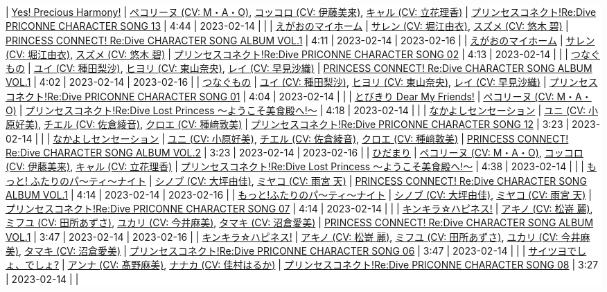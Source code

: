 | [Yes! Precious Harmony!](https://open.spotify.com/track/0eA84b1bd9mCGhwdqHBEDo) | [ペコリーヌ \(CV: M・A・O\)](https://open.spotify.com/artist/6TeG2rOl0azARjKo962RNe), [コッコロ \(CV: 伊藤美来\)](https://open.spotify.com/artist/3CAAO8zecdofAu99u45gTz), [キャル \(CV: 立花理香\)](https://open.spotify.com/artist/17sQXyckPh5c9lMF6uQ7VJ) | [プリンセスコネクト!Re:Dive PRICONNE CHARACTER SONG 13](https://open.spotify.com/album/1Mc0Ji3asSjFig2cVqMoV8) | 4:44 | 2023-02-14 |  |
| [えがおのマイホーム](https://open.spotify.com/track/1Np4drfmPGP0kwA3SIz82H) | [サレン \(CV: 堀江由衣\)](https://open.spotify.com/artist/52kwgP9GKUf0rVTbjPNi30), [スズメ \(CV: 悠木 碧\)](https://open.spotify.com/artist/34rHk3iJxRuxSUHtrDpVd6) | [PRINCESS CONNECT! Re:Dive CHARACTER SONG ALBUM VOL.1](https://open.spotify.com/album/2YXVrNzpJhJc2ySmP9Wodu) | 4:11 | 2023-02-14 | 2023-02-16 |
| [えがおのマイホーム](https://open.spotify.com/track/2Ciy9CS4Vhfy2np2cV2LEv) | [サレン \(CV: 堀江由衣\)](https://open.spotify.com/artist/52kwgP9GKUf0rVTbjPNi30), [スズメ \(CV: 悠木 碧\)](https://open.spotify.com/artist/34rHk3iJxRuxSUHtrDpVd6) | [プリンセスコネクト!Re:Dive PRICONNE CHARACTER SONG 02](https://open.spotify.com/album/6SlAae04OWbU43IuUIJjuP) | 4:13 | 2023-02-14 |  |
| [つなぐもの](https://open.spotify.com/track/5NA0CV7PTJCmyQOLu9r7RA) | [ユイ \(CV: 種田梨沙\)](https://open.spotify.com/artist/5r5EyZrLdVy3msX4VcaCYx), [ヒヨリ \(CV: 東山奈央\)](https://open.spotify.com/artist/2XlYvu3EbqprkMeuz1onWQ), [レイ \(CV: 早見沙織\)](https://open.spotify.com/artist/71aw5NuPyaFP6w4dz0QHL4) | [PRINCESS CONNECT! Re:Dive CHARACTER SONG ALBUM VOL.1](https://open.spotify.com/album/2YXVrNzpJhJc2ySmP9Wodu) | 4:02 | 2023-02-14 | 2023-02-16 |
| [つなぐもの](https://open.spotify.com/track/3X9Mn3P7bF9z4GswVYaVEF) | [ユイ \(CV: 種田梨沙\)](https://open.spotify.com/artist/5r5EyZrLdVy3msX4VcaCYx), [ヒヨリ \(CV: 東山奈央\)](https://open.spotify.com/artist/2XlYvu3EbqprkMeuz1onWQ), [レイ \(CV: 早見沙織\)](https://open.spotify.com/artist/71aw5NuPyaFP6w4dz0QHL4) | [プリンセスコネクト!Re:Dive PRICONNE CHARACTER SONG 01](https://open.spotify.com/album/06csBfhLdFKf73NysIEQqW) | 4:04 | 2023-02-14 |  |
| [とびきり Dear My Friends!](https://open.spotify.com/track/2TJRhhxhsbmvGgNsPKtGKE) | [ペコリーヌ \(CV: M・A・O\)](https://open.spotify.com/artist/6TeG2rOl0azARjKo962RNe) | [プリンセスコネクト!Re:Dive Lost Princess 〜ようこそ美食殿へ!〜](https://open.spotify.com/album/1PZU7svqWcUkO62PGhtRoX) | 4:18 | 2023-02-14 |  |
| [なかよしセンセーション](https://open.spotify.com/track/1WNcEIqSM1PNf89P03DphA) | [ユニ \(CV: 小原好美\)](https://open.spotify.com/artist/5ad5dhmJ4ODvPN3s8otIL5), [チエル \(CV: 佐倉綾音\)](https://open.spotify.com/artist/5guSG7epy8V9Y4nxuHZuRe), [クロエ \(CV: 種﨑敦美\)](https://open.spotify.com/artist/4UtFPEXIaMa13ecGFzZ3BC) | [プリンセスコネクト!Re:Dive PRICONNE CHARACTER SONG 12](https://open.spotify.com/album/5kT2U2hZVyCU6C7zg7wrFi) | 3:23 | 2023-02-14 |  |
| [なかよしセンセーション](https://open.spotify.com/track/0z0WBXpw7F8Q4bLwHNzeLH) | [ユニ \(CV: 小原好美\)](https://open.spotify.com/artist/5ad5dhmJ4ODvPN3s8otIL5), [チエル \(CV: 佐倉綾音\)](https://open.spotify.com/artist/5guSG7epy8V9Y4nxuHZuRe), [クロエ \(CV: 種﨑敦美\)](https://open.spotify.com/artist/4UtFPEXIaMa13ecGFzZ3BC) | [PRINCESS CONNECT! Re:Dive CHARACTER SONG ALBUM VOL.2](https://open.spotify.com/album/1ztW1LI86uJciImEgQCueR) | 3:23 | 2023-02-14 | 2023-02-16 |
| [ひだまり](https://open.spotify.com/track/24WpyKvGqguBXBFHJh8ay1) | [ペコリーヌ \(CV: M・A・O\)](https://open.spotify.com/artist/6TeG2rOl0azARjKo962RNe), [コッコロ \(CV: 伊藤美来\)](https://open.spotify.com/artist/3CAAO8zecdofAu99u45gTz), [キャル \(CV: 立花理香\)](https://open.spotify.com/artist/17sQXyckPh5c9lMF6uQ7VJ) | [プリンセスコネクト!Re:Dive Lost Princess 〜ようこそ美食殿へ!〜](https://open.spotify.com/album/1PZU7svqWcUkO62PGhtRoX) | 4:38 | 2023-02-14 |  |
| [もっと! ふたりのパ〜ティ〜ナイト](https://open.spotify.com/track/1U7d4dBc8S1nikkOYzq1IS) | [シノブ \(CV: 大坪由佳\)](https://open.spotify.com/artist/6nGojwJ68GnPImsdugUFsd), [ミヤコ \(CV: 雨宮 天\)](https://open.spotify.com/artist/1ZPj77LL48MLEug4YcflYF) | [PRINCESS CONNECT! Re:Dive CHARACTER SONG ALBUM VOL.1](https://open.spotify.com/album/2YXVrNzpJhJc2ySmP9Wodu) | 4:14 | 2023-02-14 | 2023-02-16 |
| [もっと!ふたりのパ〜ティ〜ナイト](https://open.spotify.com/track/1w4hqZ3takHCTg0MtdQMjz) | [シノブ \(CV: 大坪由佳\)](https://open.spotify.com/artist/6nGojwJ68GnPImsdugUFsd), [ミヤコ \(CV: 雨宮 天\)](https://open.spotify.com/artist/1ZPj77LL48MLEug4YcflYF) | [プリンセスコネクト!Re:Dive PRICONNE CHARACTER SONG 07](https://open.spotify.com/album/5VAFa2d5V7yJaJEIYnoCaj) | 4:14 | 2023-02-14 |  |
| [キンキラ☆ハピネス!](https://open.spotify.com/track/4jZAcBv8IJl2XDEDBGIhGw) | [アキノ \(CV: 松嵜 麗\)](https://open.spotify.com/artist/08PV275OZinGUwPoLeYlQR), [ミフユ \(CV: 田所あずさ\)](https://open.spotify.com/artist/4sH8s6wahTl6bFsvyeqMKn), [ユカリ \(CV: 今井麻美\)](https://open.spotify.com/artist/2LaPqnSXGJX00gTeMEAv8O), [タマキ \(CV: 沼倉愛美\)](https://open.spotify.com/artist/1Ok4zrJZXE9akpW613FkYE) | [PRINCESS CONNECT! Re:Dive CHARACTER SONG ALBUM VOL.1](https://open.spotify.com/album/2YXVrNzpJhJc2ySmP9Wodu) | 3:47 | 2023-02-14 | 2023-02-16 |
| [キンキラ☆ハピネス!](https://open.spotify.com/track/4DcJGoltjVbqD00IOf5LXV) | [アキノ \(CV: 松嵜 麗\)](https://open.spotify.com/artist/08PV275OZinGUwPoLeYlQR), [ミフユ \(CV: 田所あずさ\)](https://open.spotify.com/artist/4sH8s6wahTl6bFsvyeqMKn), [ユカリ \(CV: 今井麻美\)](https://open.spotify.com/artist/2LaPqnSXGJX00gTeMEAv8O), [タマキ \(CV: 沼倉愛美\)](https://open.spotify.com/artist/1Ok4zrJZXE9akpW613FkYE) | [プリンセスコネクト!Re:Dive PRICONNE CHARACTER SONG 06](https://open.spotify.com/album/6W9c5daEBBJNXlxr5LYkeU) | 3:47 | 2023-02-14 |  |
| [サイツヨでしょ、でしょ?](https://open.spotify.com/track/2ucZXE9PiUB9eM9ore8Qzj) | [アンナ \(CV: 髙野麻美\)](https://open.spotify.com/artist/3k1Y9dGckHE2jGPbLKfEjC), [ナナカ \(CV: 佳村はるか\)](https://open.spotify.com/artist/6OYDLIjpxqu4AjHuvX81VC) | [プリンセスコネクト!Re:Dive PRICONNE CHARACTER SONG 08](https://open.spotify.com/album/5TNnSZAxjxJpi3xWzBqdhQ) | 3:27 | 2023-02-14 |  |